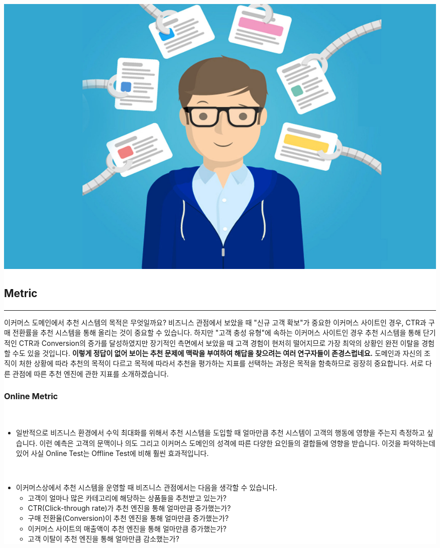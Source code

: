 ![rec_metric](/assets/img/post_img/rec_metric.jpeg)

## Metric
 ___________________

이커머스 도메인에서 추천 시스템의 목적은 무엇일까요? 비즈니스 관점에서 보았을 때 "신규 고객 확보"가 중요한 이커머스 사이트인 경우, CTR과 구매 전환률을 추천 시스템을 통해 올리는 것이 중요할 수 있습니다. 하지만 "고객 충성 유형"에 속하는 이커머스 사이트인 경우 추천 시스템을 통해 단기적인 CTR과 Conversion의 증가를 달성하였지만 장기적인 측면에서 보았을 때 고객 경험이 현저히 떨어지므로 가장 최악의 상황인 완전 이탈을 경험할 수도 있을 것입니다. **이렇게 정답이 없어 보이는 추천 문제에 맥락을 부여하여 해답을 찾으려는 여러 연구자들이 존경스럽네요.**  도메인과 자신의 조직이 처한 상황에 따라 추천의 목적이 다르고 목적에 따라서 추천을 평가하는 지표를 선택하는 과정은 목적을 함축하므로 굉장히 중요합니다. 서로 다른 관점에 따른 추천 엔진에 관한 지표를 소개하겠습니다.


### Online Metric

<br/>

- 일반적으로 비즈니스 환경에서 수익 최대화를 위해서 추천 시스템을 도입할 때 얼마만큼 추천 시스템이 고객의 행동에 영향을 주는지 측정하고 싶습니다. 이런 예측은 고객의 문맥이나 의도 그리고 이커머스 도메인의 성격에 따른 다양한 요인들의 결합들에 영향을 받습니다. 이것을 파악하는데 있어 사실 Online Test는 Offline Test에 비해 훨씬 효과적입니다. 

<br/>

- 이커머스상에서 추천 시스템을 운영할 때 비즈니스 관점에서는 다음을 생각할 수 있습니다.
	- 고객이 얼마나 많은 카테고리에 해당하는 상품들을 추천받고 있는가?
	- CTR(Click-through rate)가 추천 엔진을 통해 얼마만큼 증가했는가?
	- 구매 전환율(Conversion)이 추천 엔진을 통해 얼마만큼 증가했는가?
	- 이커머스 사이트의 매출액이 추천 엔진을 통해 얼마만큼 증가했는가?
	- 고객 이탈이 추천 엔진을 통해 얼마만큼 감소했는가?
